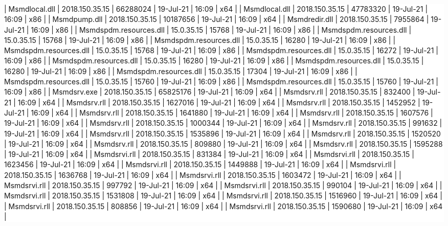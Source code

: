 | Msmdlocal.dll                                             | 2018.150.35.15  | 66288024  | 19-Jul-21 | 16:09 | x64      |
| Msmdlocal.dll                                             | 2018.150.35.15  | 47783320  | 19-Jul-21 | 16:09 | x86      |
| Msmdpump.dll                                              | 2018.150.35.15  | 10187656  | 19-Jul-21 | 16:09 | x64      |
| Msmdredir.dll                                             | 2018.150.35.15  | 7955864   | 19-Jul-21 | 16:09 | x86      |
| Msmdspdm.resources.dll                                    | 15.0.35.15      | 15768     | 19-Jul-21 | 16:09 | x86      |
| Msmdspdm.resources.dll                                    | 15.0.35.15      | 15768     | 19-Jul-21 | 16:09 | x86      |
| Msmdspdm.resources.dll                                    | 15.0.35.15      | 16280     | 19-Jul-21 | 16:09 | x86      |
| Msmdspdm.resources.dll                                    | 15.0.35.15      | 15768     | 19-Jul-21 | 16:09 | x86      |
| Msmdspdm.resources.dll                                    | 15.0.35.15      | 16272     | 19-Jul-21 | 16:09 | x86      |
| Msmdspdm.resources.dll                                    | 15.0.35.15      | 16280     | 19-Jul-21 | 16:09 | x86      |
| Msmdspdm.resources.dll                                    | 15.0.35.15      | 16280     | 19-Jul-21 | 16:09 | x86      |
| Msmdspdm.resources.dll                                    | 15.0.35.15      | 17304     | 19-Jul-21 | 16:09 | x86      |
| Msmdspdm.resources.dll                                    | 15.0.35.15      | 15760     | 19-Jul-21 | 16:09 | x86      |
| Msmdspdm.resources.dll                                    | 15.0.35.15      | 15760     | 19-Jul-21 | 16:09 | x86      |
| Msmdsrv.exe                                               | 2018.150.35.15  | 65825176  | 19-Jul-21 | 16:09 | x64      |
| Msmdsrv.rll                                               | 2018.150.35.15  | 832400    | 19-Jul-21 | 16:09 | x64      |
| Msmdsrv.rll                                               | 2018.150.35.15  | 1627016   | 19-Jul-21 | 16:09 | x64      |
| Msmdsrv.rll                                               | 2018.150.35.15  | 1452952   | 19-Jul-21 | 16:09 | x64      |
| Msmdsrv.rll                                               | 2018.150.35.15  | 1641880   | 19-Jul-21 | 16:09 | x64      |
| Msmdsrv.rll                                               | 2018.150.35.15  | 1607576   | 19-Jul-21 | 16:09 | x64      |
| Msmdsrv.rll                                               | 2018.150.35.15  | 1000344   | 19-Jul-21 | 16:09 | x64      |
| Msmdsrv.rll                                               | 2018.150.35.15  | 991632    | 19-Jul-21 | 16:09 | x64      |
| Msmdsrv.rll                                               | 2018.150.35.15  | 1535896   | 19-Jul-21 | 16:09 | x64      |
| Msmdsrv.rll                                               | 2018.150.35.15  | 1520520   | 19-Jul-21 | 16:09 | x64      |
| Msmdsrv.rll                                               | 2018.150.35.15  | 809880    | 19-Jul-21 | 16:09 | x64      |
| Msmdsrv.rll                                               | 2018.150.35.15  | 1595288   | 19-Jul-21 | 16:09 | x64      |
| Msmdsrvi.rll                                              | 2018.150.35.15  | 831384    | 19-Jul-21 | 16:09 | x64      |
| Msmdsrvi.rll                                              | 2018.150.35.15  | 1623456   | 19-Jul-21 | 16:09 | x64      |
| Msmdsrvi.rll                                              | 2018.150.35.15  | 1449888   | 19-Jul-21 | 16:09 | x64      |
| Msmdsrvi.rll                                              | 2018.150.35.15  | 1636768   | 19-Jul-21 | 16:09 | x64      |
| Msmdsrvi.rll                                              | 2018.150.35.15  | 1603472   | 19-Jul-21 | 16:09 | x64      |
| Msmdsrvi.rll                                              | 2018.150.35.15  | 997792    | 19-Jul-21 | 16:09 | x64      |
| Msmdsrvi.rll                                              | 2018.150.35.15  | 990104    | 19-Jul-21 | 16:09 | x64      |
| Msmdsrvi.rll                                              | 2018.150.35.15  | 1531808   | 19-Jul-21 | 16:09 | x64      |
| Msmdsrvi.rll                                              | 2018.150.35.15  | 1516960   | 19-Jul-21 | 16:09 | x64      |
| Msmdsrvi.rll                                              | 2018.150.35.15  | 808856    | 19-Jul-21 | 16:09 | x64      |
| Msmdsrvi.rll                                              | 2018.150.35.15  | 1590680   | 19-Jul-21 | 16:09 | x64      |